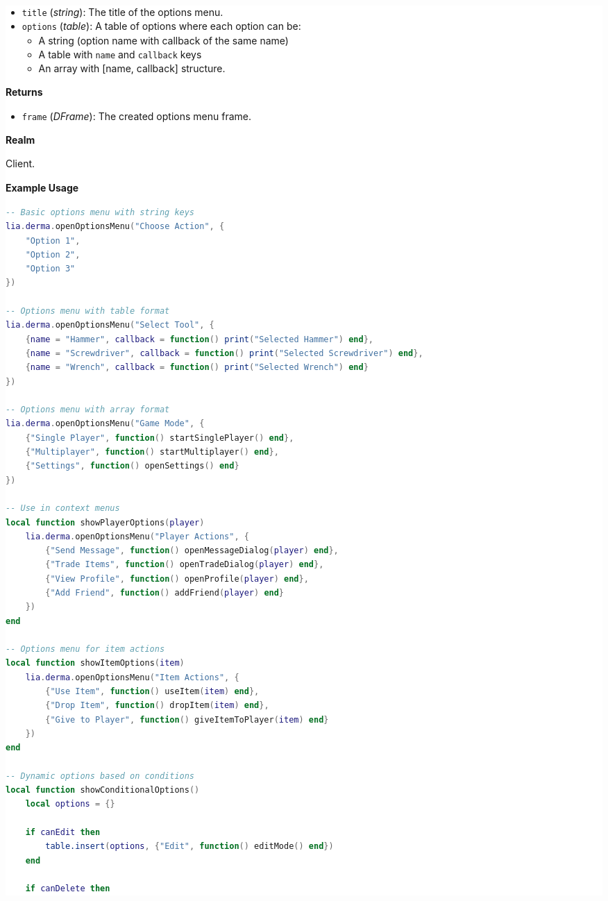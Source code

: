 * `title` (*string*): The title of the options menu.
* `options` (*table*): A table of options where each option can be:
  - A string (option name with callback of the same name)
  - A table with `name` and `callback` keys
  - An array with [name, callback] structure.

**Returns**

* `frame` (*DFrame*): The created options menu frame.

**Realm**

Client.

**Example Usage**

```lua
-- Basic options menu with string keys
lia.derma.openOptionsMenu("Choose Action", {
    "Option 1",
    "Option 2",
    "Option 3"
})

-- Options menu with table format
lia.derma.openOptionsMenu("Select Tool", {
    {name = "Hammer", callback = function() print("Selected Hammer") end},
    {name = "Screwdriver", callback = function() print("Selected Screwdriver") end},
    {name = "Wrench", callback = function() print("Selected Wrench") end}
})

-- Options menu with array format
lia.derma.openOptionsMenu("Game Mode", {
    {"Single Player", function() startSinglePlayer() end},
    {"Multiplayer", function() startMultiplayer() end},
    {"Settings", function() openSettings() end}
})

-- Use in context menus
local function showPlayerOptions(player)
    lia.derma.openOptionsMenu("Player Actions", {
        {"Send Message", function() openMessageDialog(player) end},
        {"Trade Items", function() openTradeDialog(player) end},
        {"View Profile", function() openProfile(player) end},
        {"Add Friend", function() addFriend(player) end}
    })
end

-- Options menu for item actions
local function showItemOptions(item)
    lia.derma.openOptionsMenu("Item Actions", {
        {"Use Item", function() useItem(item) end},
        {"Drop Item", function() dropItem(item) end},
        {"Give to Player", function() giveItemToPlayer(item) end}
    })
end

-- Dynamic options based on conditions
local function showConditionalOptions()
    local options = {}

    if canEdit then
        table.insert(options, {"Edit", function() editMode() end})
    end

    if canDelete then
```